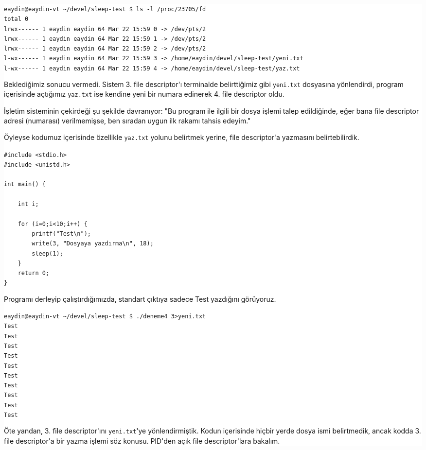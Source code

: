 ```
eaydin@eaydin-vt ~/devel/sleep-test $ ls -l /proc/23705/fd
total 0
lrwx------ 1 eaydin eaydin 64 Mar 22 15:59 0 -> /dev/pts/2
lrwx------ 1 eaydin eaydin 64 Mar 22 15:59 1 -> /dev/pts/2
lrwx------ 1 eaydin eaydin 64 Mar 22 15:59 2 -> /dev/pts/2
l-wx------ 1 eaydin eaydin 64 Mar 22 15:59 3 -> /home/eaydin/devel/sleep-test/yeni.txt
l-wx------ 1 eaydin eaydin 64 Mar 22 15:59 4 -> /home/eaydin/devel/sleep-test/yaz.txt
```

Beklediğimiz sonucu vermedi. Sistem 3. file descriptor'ı terminalde belirttiğimiz gibi `yeni.txt` dosyasına yönlendirdi, program içerisinde açtığımız `yaz.txt` ise kendine yeni bir numara edinerek 4. file descriptor oldu.

İşletim sisteminin çekirdeği şu şekilde davranıyor: "Bu program ile ilgili bir dosya işlemi talep edildiğinde, eğer bana file descriptor adresi \(numarası\) verilmemişse, ben sıradan uygun ilk rakamı tahsis edeyim."

Öyleyse kodumuz içerisinde özellikle `yaz.txt` yolunu belirtmek yerine, file descriptor'a yazmasını belirtebilirdik.

```
#include <stdio.h>
#include <unistd.h>

int main() {

    int i;

    for (i=0;i<10;i++) {
        printf("Test\n");
        write(3, "Dosyaya yazdırma\n", 18);
        sleep(1);
    }
    return 0;
}
```

Programı derleyip çalıştırdığımızda, standart çıktıya sadece Test yazdığını görüyoruz.

```
eaydin@eaydin-vt ~/devel/sleep-test $ ./deneme4 3>yeni.txt
Test
Test
Test
Test
Test
Test
Test
Test
Test
Test
```

Öte yandan, 3. file descriptor'ını `yeni.txt`'ye yönlendirmiştik. Kodun içerisinde hiçbir yerde dosya ismi belirtmedik, ancak kodda 3. file descriptor'a bir yazma işlemi söz konusu. PID'den açık file descriptor'lara bakalım.

